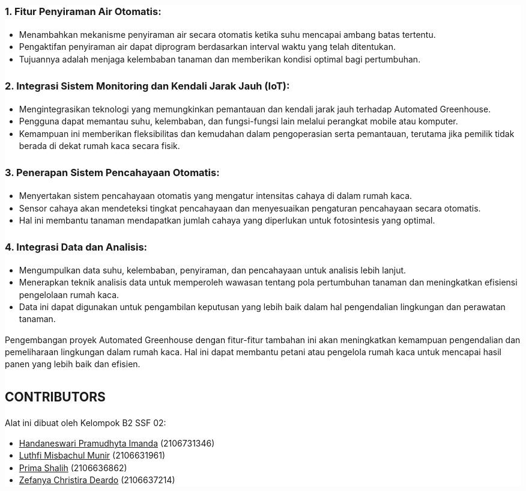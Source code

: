 ### 1. Fitur Penyiraman Air Otomatis:
   - Menambahkan mekanisme penyiraman air secara otomatis ketika suhu mencapai ambang batas tertentu.
   - Pengaktifan penyiraman air dapat diprogram berdasarkan interval waktu yang telah ditentukan.
   - Tujuannya adalah menjaga kelembaban tanaman dan memberikan kondisi optimal bagi pertumbuhan.

### 2. Integrasi Sistem Monitoring dan Kendali Jarak Jauh (IoT):
   - Mengintegrasikan teknologi yang memungkinkan pemantauan dan kendali jarak jauh terhadap Automated Greenhouse.
   - Pengguna dapat memantau suhu, kelembaban, dan fungsi-fungsi lain melalui perangkat mobile atau komputer.
   - Kemampuan ini memberikan fleksibilitas dan kemudahan dalam pengoperasian serta pemantauan, terutama jika pemilik tidak berada di dekat rumah kaca secara fisik.

### 3. Penerapan Sistem Pencahayaan Otomatis:
   - Menyertakan sistem pencahayaan otomatis yang mengatur intensitas cahaya di dalam rumah kaca.
   - Sensor cahaya akan mendeteksi tingkat pencahayaan dan menyesuaikan pengaturan pencahayaan secara otomatis.
   - Hal ini membantu tanaman mendapatkan jumlah cahaya yang diperlukan untuk fotosintesis yang optimal.

### 4. Integrasi Data dan Analisis:
   - Mengumpulkan data suhu, kelembaban, penyiraman, dan pencahayaan untuk analisis lebih lanjut.
   - Menerapkan teknik analisis data untuk memperoleh wawasan tentang pola pertumbuhan tanaman dan meningkatkan efisiensi pengelolaan rumah kaca.
   - Data ini dapat digunakan untuk pengambilan keputusan yang lebih baik dalam hal pengendalian lingkungan dan perawatan tanaman.

Pengembangan proyek Automated Greenhouse dengan fitur-fitur tambahan ini akan meningkatkan kemampuan pengendalian dan pemeliharaan lingkungan dalam rumah kaca. Hal ini dapat membantu petani atau pengelola rumah kaca untuk mencapai hasil panen yang lebih baik dan efisien.

## CONTRIBUTORS
Alat ini dibuat oleh Kelompok B2 SSF 02: 
- [Handaneswari Pramudhyta Imanda](https://github.com/handaneswari) (2106731346)
- [Luthfi Misbachul Munir](https://github.com/Luthfii1) (2106631961)
- [Prima Shalih](https://github.com/Prima-Shalih) (2106636862)
- [Zefanya Christira Deardo](https://github.com/Zechrs) (2106637214)
